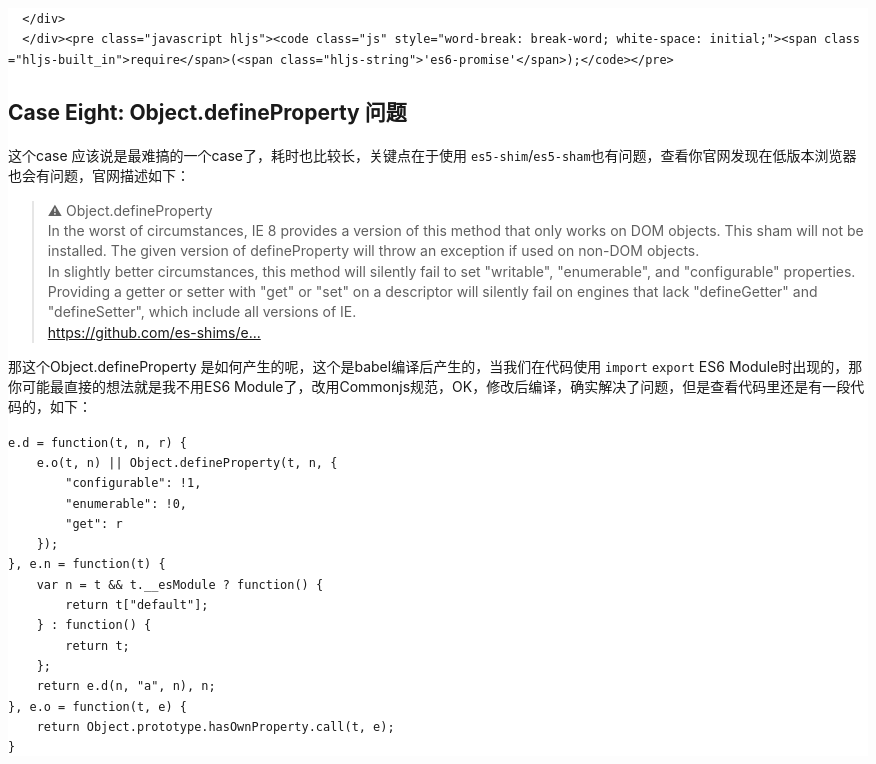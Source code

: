       </div>
      </div><pre class="javascript hljs"><code class="js" style="word-break: break-word; white-space: initial;"><span class="hljs-built_in">require</span>(<span class="hljs-string">'es6-promise'</span>);</code></pre>
<h2 id="articleHeader7">Case Eight: Object.defineProperty 问题</h2>
<p>这个case 应该说是最难搞的一个case了，耗时也比较长，关键点在于使用 <code>es5-shim</code>/<code>es5-sham</code>也有问题，查看你官网发现在低版本浏览器也会有问题，官网描述如下：</p>
<blockquote>⚠️ Object.defineProperty<br>In the worst of circumstances, IE 8 provides a version of this method that only works on DOM objects. This sham will not be installed. The given version of defineProperty will throw an exception if used on non-DOM objects.<br>In slightly better circumstances, this method will silently fail to set "writable", "enumerable", and "configurable" properties.<br>Providing a getter or setter with "get" or "set" on a descriptor will silently fail on engines that lack "defineGetter" and "defineSetter", which include all versions of IE.<br><a href="https://github.com/es-shims/es5-shim/issues#issue/5" rel="nofollow noreferrer" target="_blank">https://github.com/es-shims/e...</a>
</blockquote>
<p>那这个Object.defineProperty 是如何产生的呢，这个是babel编译后产生的，当我们在代码使用 <code>import</code> <code>export</code> ES6 Module时出现的，那你可能最直接的想法就是我不用ES6 Module了，改用Commonjs规范，OK，修改后编译，确实解决了问题，但是查看代码里还是有一段代码的，如下：</p>
<div class="widget-codetool" style="display:none;">
      <div class="widget-codetool--inner">
      <span class="selectCode code-tool" data-toggle="tooltip" data-placement="top" title="" data-original-title="全选"></span>
      <span type="button" class="copyCode code-tool" data-toggle="tooltip" data-placement="top" data-clipboard-text="e.d = function(t, n, r) {
    e.o(t, n) || Object.defineProperty(t, n, {
        &quot;configurable&quot;: !1,
        &quot;enumerable&quot;: !0,
        &quot;get&quot;: r
    });
}, e.n = function(t) {
    var n = t &amp;&amp; t.__esModule ? function() {
        return t[&quot;default&quot;];
    } : function() {
        return t;
    };
    return e.d(n, &quot;a&quot;, n), n;
}, e.o = function(t, e) {
    return Object.prototype.hasOwnProperty.call(t, e);
}" title="" data-original-title="复制"></span>
      <span type="button" class="saveToNote code-tool" data-toggle="tooltip" data-placement="top" title="" data-original-title="放进笔记"></span>
      </div>
      </div><pre class="javascript hljs"><code class="js">e.d = <span class="hljs-function"><span class="hljs-keyword">function</span>(<span class="hljs-params">t, n, r</span>) </span>{
    e.o(t, n) || <span class="hljs-built_in">Object</span>.defineProperty(t, n, {
        <span class="hljs-string">"configurable"</span>: !<span class="hljs-number">1</span>,
        <span class="hljs-string">"enumerable"</span>: !<span class="hljs-number">0</span>,
        <span class="hljs-string">"get"</span>: r
    });
}, e.n = <span class="hljs-function"><span class="hljs-keyword">function</span>(<span class="hljs-params">t</span>) </span>{
    <span class="hljs-keyword">var</span> n = t &amp;&amp; t.__esModule ? <span class="hljs-function"><span class="hljs-keyword">function</span>(<span class="hljs-params"></span>) </span>{
        <span class="hljs-keyword">return</span> t[<span class="hljs-string">"default"</span>];
    } : <span class="hljs-function"><span class="hljs-keyword">function</span>(<span class="hljs-params"></span>) </span>{
        <span class="hljs-keyword">return</span> t;
    };
    <span class="hljs-keyword">return</span> e.d(n, <span class="hljs-string">"a"</span>, n), n;
}, e.o = <span class="hljs-function"><span class="hljs-keyword">function</span>(<span class="hljs-params">t, e</span>) </span>{
    <span class="hljs-keyword">return</span> <span class="hljs-built_in">Object</span>.prototype.hasOwnProperty.call(t, e);
}</code></pre>